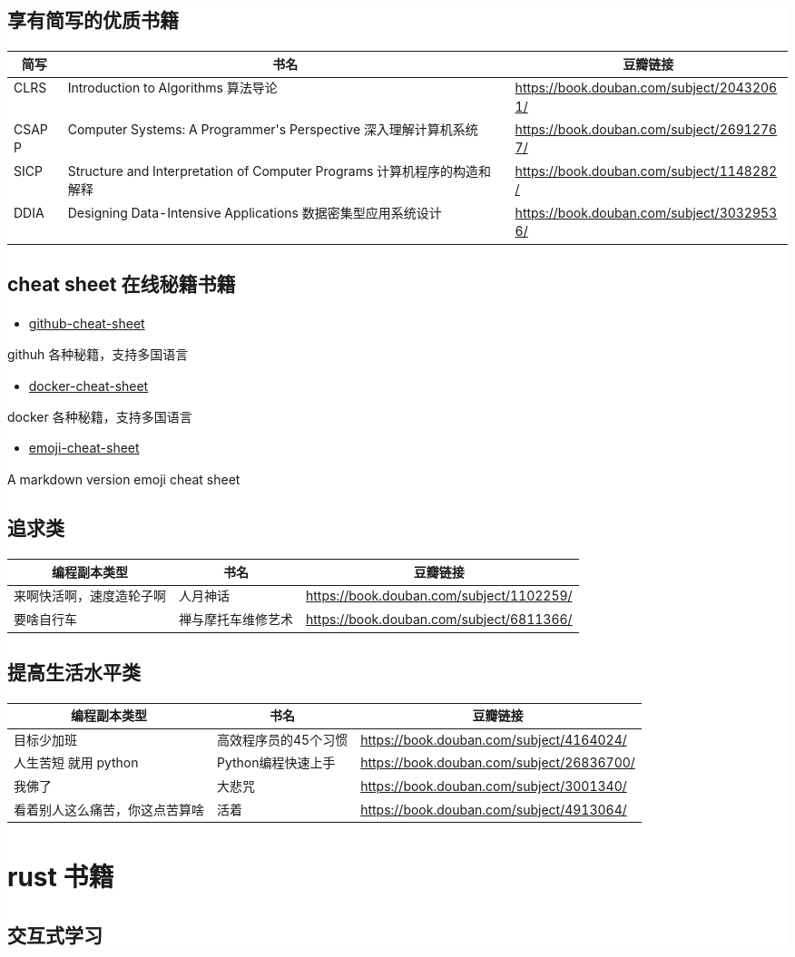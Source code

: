 ## 享有简写的优质书籍

|简写|书名|豆瓣链接|
|----------|------------|--------|
| CLRS  |  Introduction to Algorithms 算法导论 | https://book.douban.com/subject/20432061/ |
| CSAPP | Computer Systems: A Programmer's Perspective 深入理解计算机系统 | https://book.douban.com/subject/26912767/ |
| SICP | Structure and Interpretation of Computer Programs 计算机程序的构造和解释 | https://book.douban.com/subject/1148282/ |
| DDIA | Designing Data-Intensive Applications 数据密集型应用系统设计 | https://book.douban.com/subject/30329536/ |

## cheat sheet 在线秘籍书籍

- [github-cheat-sheet](https://github.com/tiimgreen/github-cheat-sheet)

githuh 各种秘籍，支持多国语言

- [docker-cheat-sheet](https://github.com/wsargent/docker-cheat-sheet)

docker 各种秘籍，支持多国语言

- [emoji-cheat-sheet](https://github.com/ikatyang/emoji-cheat-sheet)

A markdown version emoji cheat sheet

## 追求类

|编程副本类型|书名|豆瓣链接|
|----------|------------|--------|
| 来啊快活啊，速度造轮子啊  | 人月神话 | https://book.douban.com/subject/1102259/ |
| 要啥自行车 | 禅与摩托车维修艺术 | https://book.douban.com/subject/6811366/ |

## 提高生活水平类

|编程副本类型|书名|豆瓣链接|
|----------|------------|--------|
| 目标少加班 | 高效程序员的45个习惯 | https://book.douban.com/subject/4164024/ |
| 人生苦短 就用 python | Python编程快速上手 | https://book.douban.com/subject/26836700/ |
| 我佛了 | 大悲咒 | https://book.douban.com/subject/3001340/ |
| 看着别人这么痛苦，你这点苦算啥 | 活着 | https://book.douban.com/subject/4913064/ |


# rust 书籍

## 交互式学习
